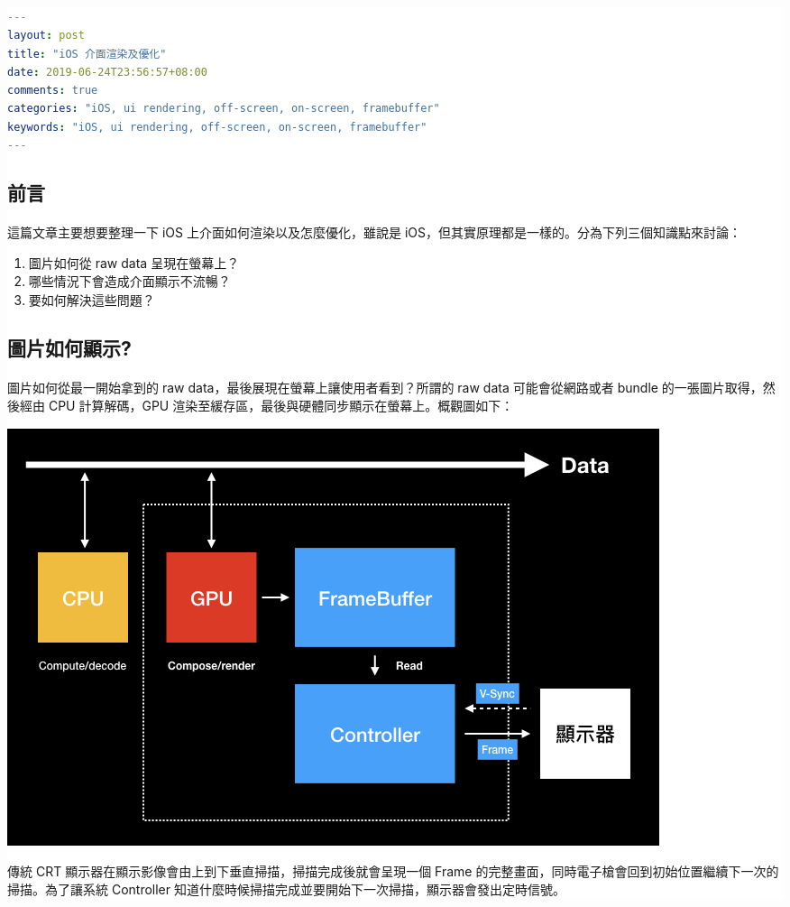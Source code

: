 ```yaml
---
layout: post
title: "iOS 介面渲染及優化"
date: 2019-06-24T23:56:57+08:00
comments: true
categories: "iOS, ui rendering, off-screen, on-screen, framebuffer"
keywords: "iOS, ui rendering, off-screen, on-screen, framebuffer"
---
```


## 前言

這篇文章主要想要整理一下 iOS 上介面如何渲染以及怎麼優化，雖說是 iOS，但其實原理都是一樣的。分為下列三個知識點來討論：

1. 圖片如何從 raw data 呈現在螢幕上？
2. 哪些情況下會造成介面顯示不流暢？
3. 要如何解決這些問題？

## 圖片如何顯示?

圖片如何從最一開始拿到的 raw data，最後展現在螢幕上讓使用者看到？所謂的 raw data 可能會從網路或者 bundle 的一張圖片取得，然後經由 CPU 計算解碼，GPU 渲染至緩存區，最後與硬體同步顯示在螢幕上。概觀圖如下：

![V-sync](https://github.com/wchuang/wchuang.github.io/blob/master/images/vsync/vsync.001.jpeg)

傳統 CRT 顯示器在顯示影像會由上到下垂直掃描，掃描完成後就會呈現一個 Frame 的完整畫面，同時電子槍會回到初始位置繼續下一次的掃描。為了讓系統 Controller 知道什麼時候掃描完成並要開始下一次掃描，顯示器會發出定時信號。
